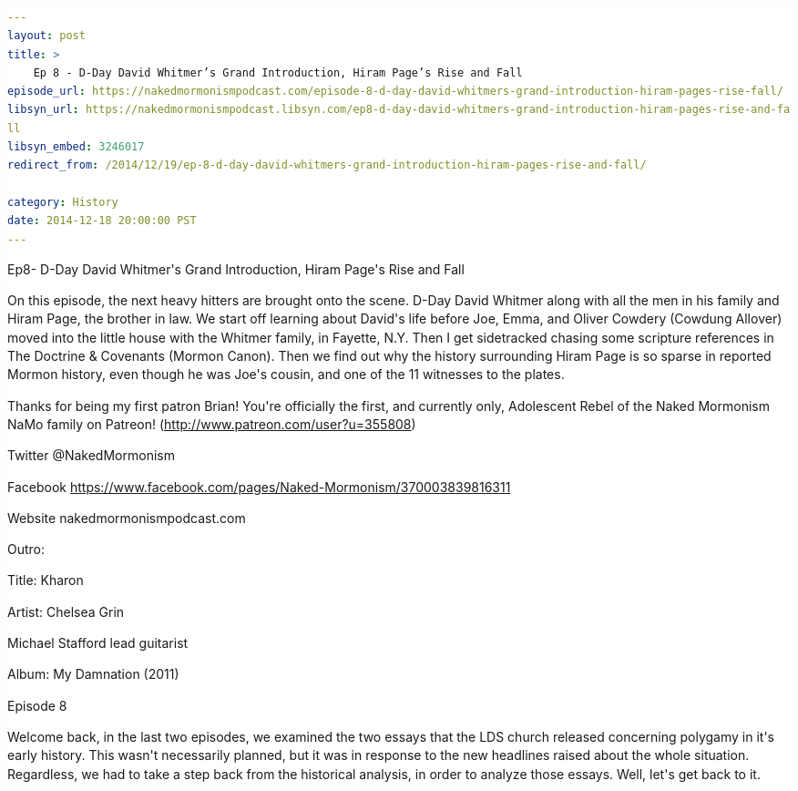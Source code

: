 ```yaml
---
layout: post
title: >
    Ep 8 - D-Day David Whitmer’s Grand Introduction, Hiram Page’s Rise and Fall
episode_url: https://nakedmormonismpodcast.com/episode-8-d-day-david-whitmers-grand-introduction-hiram-pages-rise-fall/
libsyn_url: https://nakedmormonismpodcast.libsyn.com/ep8-d-day-david-whitmers-grand-introduction-hiram-pages-rise-and-fall
libsyn_embed: 3246017
redirect_from: /2014/12/19/ep-8-d-day-david-whitmers-grand-introduction-hiram-pages-rise-and-fall/

category: History
date: 2014-12-18 20:00:00 PST
---
```


Ep8- D-Day David Whitmer's Grand Introduction, Hiram Page's Rise and
Fall

On this episode, the next heavy hitters are brought onto the scene.
D-Day David Whitmer along with all the men in his family and Hiram Page,
the brother in law. We start off learning about David's life before Joe,
Emma, and Oliver Cowdery (Cowdung Allover) moved into the little house
with the Whitmer family, in Fayette, N.Y. Then I get sidetracked chasing
some scripture references in The Doctrine & Covenants (Mormon Canon).
Then we find out why the history surrounding Hiram Page is so sparse in
reported Mormon history, even though he was Joe's cousin, and one of the
11 witnesses to the plates. 

Thanks for being my first patron Brian\! You're officially the first,
and currently only, Adolescent Rebel of the Naked Mormonism NaMo family
on Patreon\! (<http://www.patreon.com/user?u=355808>) 

Twitter @NakedMormonism

Facebook
<https://www.facebook.com/pages/Naked-Mormonism/370003839816311>

Website nakedmormonismpodcast.com

Outro:

Title: Kharon

Artist: Chelsea Grin

Michael Stafford lead guitarist

Album: My Damnation (2011)

Episode 8

Welcome back, in the last two episodes, we examined the two essays that
the LDS church released concerning polygamy in it's early history. This
wasn't necessarily planned, but it was in response to the new headlines
raised about the whole situation. Regardless, we had to take a step back
from the historical analysis, in order to analyze those essays. Well,
let's get back to it.
